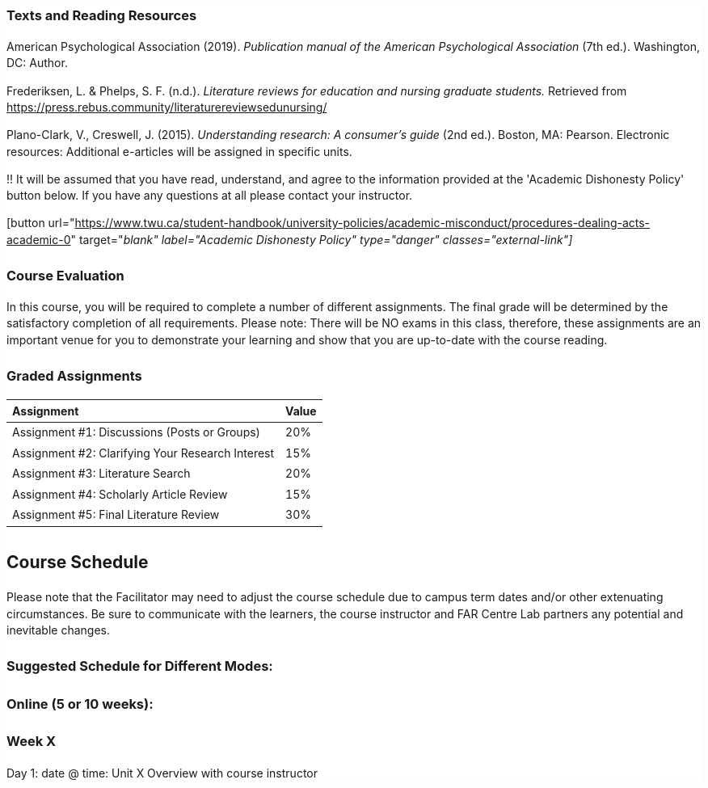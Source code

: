 ### Texts and Reading Resources

American Psychological Association (2019). _Publication manual of the American Psychological Association_ (7th ed.). Washington, DC: Author.

Frederiksen, L. & Phelps, S. F. (n.d.). _Literature reviews for education and nursing graduate students._ Retrieved from https://press.rebus.community/literaturereviewsedunursing/

Plano-Clark, V., Creswell, J. (2015). _Understanding research: A consumer’s guide_ (2nd ed.). Boston, MA: Pearson. Electronic resources: Additional e-articles will be assigned in specific units.


!! It will be assumed that you have read, understand, and agree to the information provided at the 'Academic Dishonesty Policy' button below. If you have any questions at all please contact your instructor.

[button url="https://www.twu.ca/student-handbook/university-policies/academic-misconduct/procedures-dealing-acts-academic-0" target="_blank" label="Academic Dishonesty Policy" type="danger" classes="external-link"]_

### Course Evaluation

In this course, you will be required to complete a number of different assignments. The final grade will be determined by the satisfactory completion of all requirements. Please note: There will be NO exams in this class, therefore, these assignments are an important venue for you to demonstrate your learning and show that you are up-to-date with the course reading.

### Graded Assignments

| Assignment                                       | Value |
| :----------------------------------------------- | :---- |
| Assignment #1: Discussions (Posts or Groups)     | 20%   |
| Assignment #2: Clarifying Your Research Interest | 15%   |
| Assignment #3: Literature Search                 | 20%   |
| Assignment #4: Scholarly Article Review          | 15%   |
| Assignment #5: Final Literature Review           | 30%   |

## Course Schedule

Please note that the Facilitator may need to adjust the course schedule due to campus term dates and/or other extenuating circumstances. Be sure to communicate with the learners, the course instructor and FAR Centre Lab partners any potential and inevitable changes.

### Suggested Schedule for Different Modes:

### Online (5 or 10 weeks):

### Week X

Day 1: date @ time: Unit X Overview with course instructor
